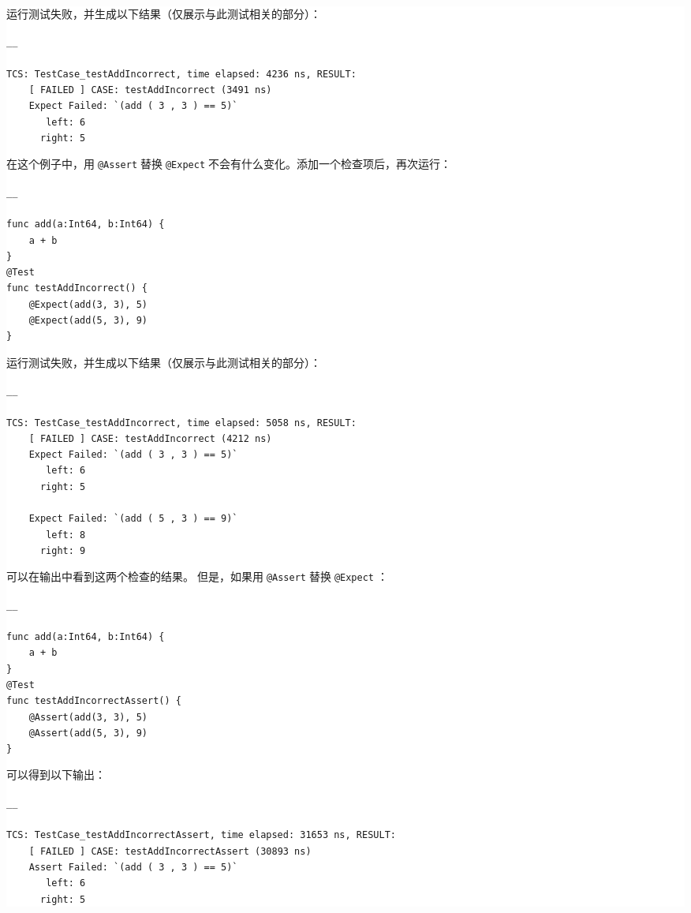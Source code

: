 运行测试失败，并生成以下结果（仅展示与此测试相关的部分）：
    
    __
    
    TCS: TestCase_testAddIncorrect, time elapsed: 4236 ns, RESULT:
        [ FAILED ] CASE: testAddIncorrect (3491 ns)
        Expect Failed: `(add ( 3 , 3 ) == 5)`
           left: 6
          right: 5

在这个例子中，用 `@Assert` 替换 `@Expect` 不会有什么变化。添加一个检查项后，再次运行：
    
    __
    
    func add(a:Int64, b:Int64) {
        a + b
    }
    @Test
    func testAddIncorrect() {
        @Expect(add(3, 3), 5)
        @Expect(add(5, 3), 9)
    }
    
运行测试失败，并生成以下结果（仅展示与此测试相关的部分）：
    
    __
    
    TCS: TestCase_testAddIncorrect, time elapsed: 5058 ns, RESULT:
        [ FAILED ] CASE: testAddIncorrect (4212 ns)
        Expect Failed: `(add ( 3 , 3 ) == 5)`
           left: 6
          right: 5
    
        Expect Failed: `(add ( 5 , 3 ) == 9)`
           left: 8
          right: 9

可以在输出中看到这两个检查的结果。 但是，如果用 `@Assert` 替换 `@Expect` ：
    
    __
    
    func add(a:Int64, b:Int64) {
        a + b
    }
    @Test
    func testAddIncorrectAssert() {
        @Assert(add(3, 3), 5)
        @Assert(add(5, 3), 9)
    }
    
可以得到以下输出：
    
    __
    
    TCS: TestCase_testAddIncorrectAssert, time elapsed: 31653 ns, RESULT:
        [ FAILED ] CASE: testAddIncorrectAssert (30893 ns)
        Assert Failed: `(add ( 3 , 3 ) == 5)`
           left: 6
          right: 5
